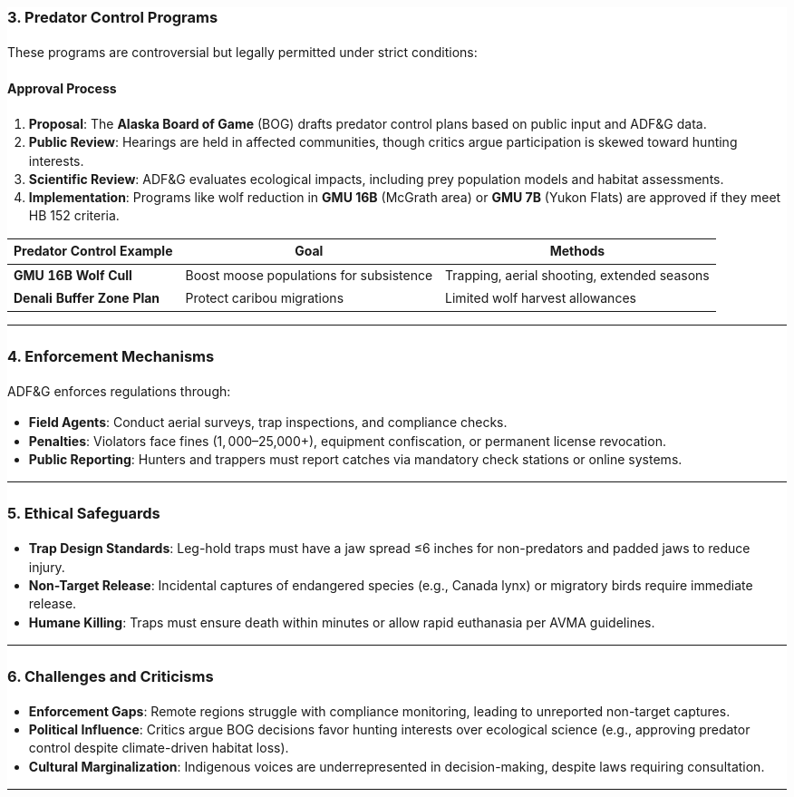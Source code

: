 
### **3. Predator Control Programs**  
These programs are controversial but legally permitted under strict conditions:  

#### **Approval Process**  
1. **Proposal**: The **Alaska Board of Game** (BOG) drafts predator control plans based on public input and ADF&G data.  
2. **Public Review**: Hearings are held in affected communities, though critics argue participation is skewed toward hunting interests.  
3. **Scientific Review**: ADF&G evaluates ecological impacts, including prey population models and habitat assessments.  
4. **Implementation**: Programs like wolf reduction in **GMU 16B** (McGrath area) or **GMU 7B** (Yukon Flats) are approved if they meet HB 152 criteria.  

| **Predator Control Example** | **Goal**                          | **Methods**                          |  
|------------------------------|-----------------------------------|--------------------------------------|  
| **GMU 16B Wolf Cull**         | Boost moose populations for subsistence | Trapping, aerial shooting, extended seasons |  
| **Denali Buffer Zone Plan**   | Protect caribou migrations        | Limited wolf harvest allowances      |  

---

### **4. Enforcement Mechanisms**  
ADF&G enforces regulations through:  
- **Field Agents**: Conduct aerial surveys, trap inspections, and compliance checks.  
- **Penalties**: Violators face fines ($1,000–$25,000+), equipment confiscation, or permanent license revocation.  
- **Public Reporting**: Hunters and trappers must report catches via mandatory check stations or online systems.  

---

### **5. Ethical Safeguards**  
- **Trap Design Standards**: Leg-hold traps must have a jaw spread ≤6 inches for non-predators and padded jaws to reduce injury.  
- **Non-Target Release**: Incidental captures of endangered species (e.g., Canada lynx) or migratory birds require immediate release.  
- **Humane Killing**: Traps must ensure death within minutes or allow rapid euthanasia per AVMA guidelines.  

---

### **6. Challenges and Criticisms**  
- **Enforcement Gaps**: Remote regions struggle with compliance monitoring, leading to unreported non-target captures.  
- **Political Influence**: Critics argue BOG decisions favor hunting interests over ecological science (e.g., approving predator control despite climate-driven habitat loss).  
- **Cultural Marginalization**: Indigenous voices are underrepresented in decision-making, despite laws requiring consultation.  

---
